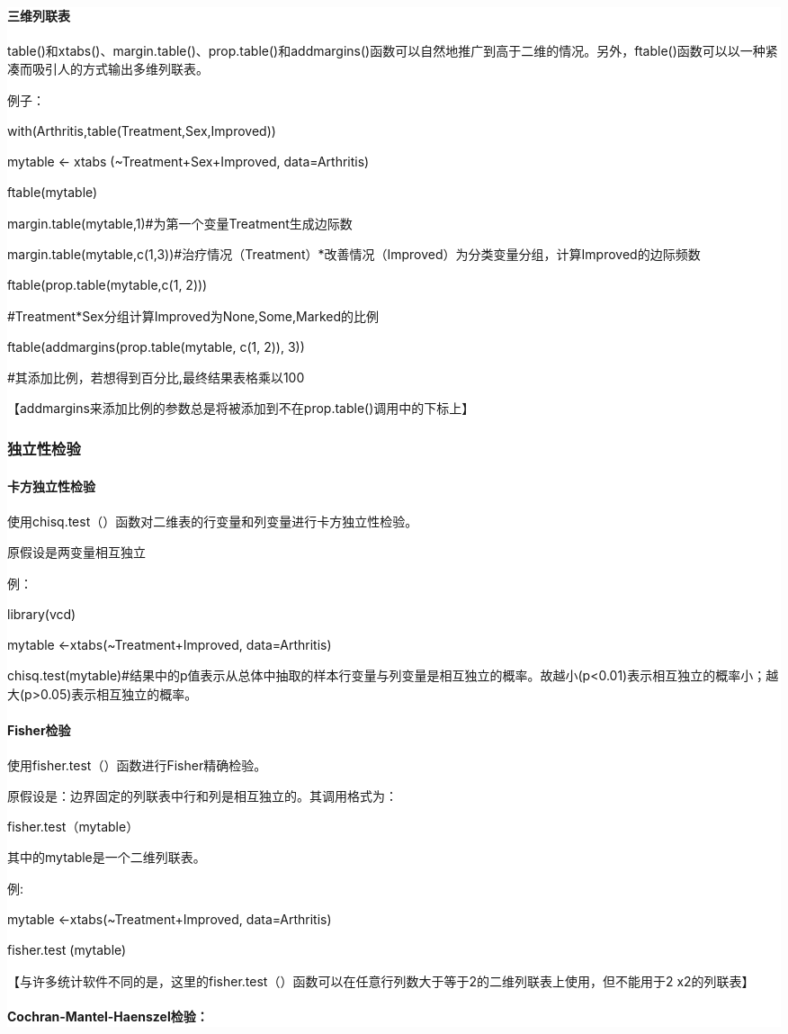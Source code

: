 #### 三维列联表

table\(\)和xtabs\(\)、margin\.table\(\)、prop\.table\(\)和addmargins\(\)函数可以自然地推广到高于二维的情况。另外，ftable\(\)函数可以以一种紧凑而吸引人的方式输出多维列联表。

例子：

with\(Arthritis,table\(Treatment,Sex,Improved\)\)

mytable <\- xtabs \(~Treatment\+Sex\+Improved, data=Arthritis\)

ftable\(mytable\) 

margin\.table\(mytable,1\)\#为第一个变量Treatment生成边际数

margin\.table\(mytable,c\(1,3\)\)\#治疗情况（Treatment）\*改善情况（Improved）为分类变量分组，计算Improved的边际频数

ftable\(prop\.table\(mytable,c\(1, 2\)\)\)

\#Treatment\*Sex分组计算Improved为None,Some,Marked的比例

ftable\(addmargins\(prop\.table\(mytable, c\(1, 2\)\), 3\)\)

\#其添加比例，若想得到百分比,最终结果表格乘以100

【addmargins来添加比例的参数总是将被添加到不在prop\.table\(\)调用中的下标上】

### 独立性检验

#### 卡方独立性检验

使用chisq\.test（）函数对二维表的行变量和列变量进行卡方独立性检验。

原假设是两变量相互独立

例：

library\(vcd\)

mytable <\-xtabs\(~Treatment\+Improved, data=Arthritis\)

chisq\.test\(mytable\)\#结果中的p值表示从总体中抽取的样本行变量与列变量是相互独立的概率。故越小\(p<0\.01\)表示相互独立的概率小；越大\(p>0\.05\)表示相互独立的概率。

#### Fisher检验

使用fisher\.test（）函数进行Fisher精确检验。

原假设是：边界固定的列联表中行和列是相互独立的。其调用格式为：

fisher\.test（mytable）

其中的mytable是一个二维列联表。

例:

mytable <\-xtabs\(~Treatment\+Improved, data=Arthritis\)

fisher\.test \(mytable\)

【与许多统计软件不同的是，这里的fisher\.test（）函数可以在任意行列数大于等于2的二维列联表上使用，但不能用于2 x2的列联表】

#### Cochran\-Mantel\-Haenszel检验：
